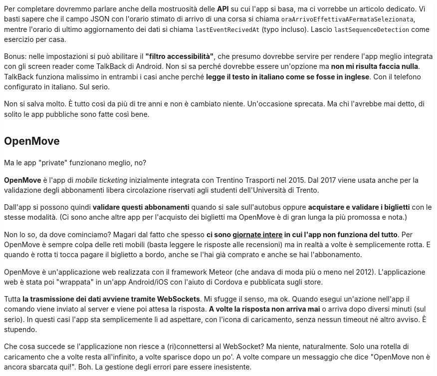 Per completare dovremmo parlare anche della mostruosità delle **API** su cui l'app si basa, ma ci vorrebbe un articolo dedicato. Vi basti sapere che il campo JSON con l'orario stimato di arrivo di una corsa si chiama `oraArrivoEffettivaAFermataSelezionata`, mentre l'orario di ultimo aggiornamento dei dati si chiama `lastEventRecivedAt` (typo incluso). Lascio `lastSequenceDetection` come esercizio per casa.

Bonus: nelle impostazioni si può abilitare il **"filtro accessibilità"**, che presumo dovrebbe servire per rendere l'app meglio integrata con gli screen reader come TalkBack di Android. Non si sa perché dovrebbe essere un'opzione ma **non mi risulta faccia nulla**. TalkBack funziona malissimo in entrambi i casi anche perché **legge il testo in italiano come se fosse in inglese**. Con il telefono configurato in italiano. Sul serio.

Non si salva molto. È tutto così da più di tre anni e non è cambiato niente. Un'occasione sprecata. Ma chi l'avrebbe mai detto, di solito le app pubbliche sono fatte così bene.

## OpenMove

Ma le app "private" funzionano meglio, no?

<video autoplay muted loop playsinline style="width: 60%; margin-left: 0">
    <source src="https://thumbs.gfycat.com/AbandonedAggravatingBoilweevil-mobile.mp4" type="video/mp4">
</video>

**OpenMove** è l'app di *mobile ticketing* inizialmente integrata con Trentino Trasporti nel 2015. Dal 2017 viene usata anche per la validazione degli abbonamenti libera circolazione riservati agli studenti dell'Università di Trento.

Dall'app si possono quindi **validare questi abbonamenti** quando si sale sull'autobus oppure **acquistare e validare i biglietti** con le stesse modalità. (Ci sono anche altre app per l'acquisto dei biglietti ma OpenMove è di gran lunga la più promossa e nota.)

Non lo so, da dove cominciamo? Magari dal fatto che spesso **ci sono [giornate intere](https://www.instagram.com/p/CnKAKozDrmI/) in cui l'app non funziona del tutto**. Per OpenMove è sempre colpa delle reti mobili (basta leggere le risposte alle recensioni) ma in realtà a volte è semplicemente rotta. E quando è rotta ti tocca pagare il biglietto a bordo, anche se l'hai già comprato e anche se hai l'abbonamento.

OpenMove è un'applicazione web realizzata con il framework Meteor (che andava di moda più o meno nel 2012). L'applicazione web è stata poi "wrappata" in un'app Android/iOS con l'aiuto di Cordova e pubblicata sugli store.

Tutta **la trasmissione dei dati avviene tramite WebSockets**. Mi sfugge il senso, ma ok. Quando esegui un'azione nell'app il comando viene inviato al server e viene poi attesa la risposta. **A volte la risposta non arriva mai** o arriva dopo diversi minuti (sul serio). In questi casi l'app sta semplicemente lì ad aspettare, con l'icona di caricamento, senza nessun timeout né altro avviso. È stupendo.

Che cosa succede se l'applicazione non riesce a (ri)connettersi al WebSocket? Ma niente, naturalmente. Solo una rotella di caricamento che a volte resta all'infinito, a volte sparisce dopo un po'. A volte compare un messaggio che dice "OpenMove non è ancora sbarcata qui!". Boh. La gestione degli errori pare essere inesistente.
